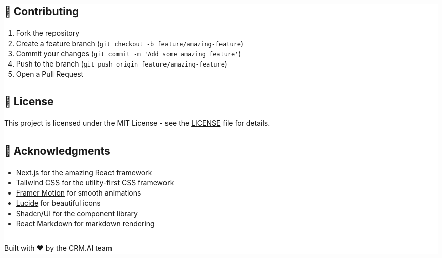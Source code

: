 ## 🤝 Contributing

1. Fork the repository
2. Create a feature branch (`git checkout -b feature/amazing-feature`)
3. Commit your changes (`git commit -m 'Add some amazing feature'`)
4. Push to the branch (`git push origin feature/amazing-feature`)
5. Open a Pull Request

## 📄 License

This project is licensed under the MIT License - see the [LICENSE](LICENSE) file for details.

## 🙏 Acknowledgments

- [Next.js](https://nextjs.org/) for the amazing React framework
- [Tailwind CSS](https://tailwindcss.com/) for the utility-first CSS framework
- [Framer Motion](https://www.framer.com/motion/) for smooth animations
- [Lucide](https://lucide.dev/) for beautiful icons
- [Shadcn/UI](https://ui.shadcn.com/) for the component library
- [React Markdown](https://github.com/remarkjs/react-markdown) for markdown rendering

---

Built with ❤️ by the CRM.AI team